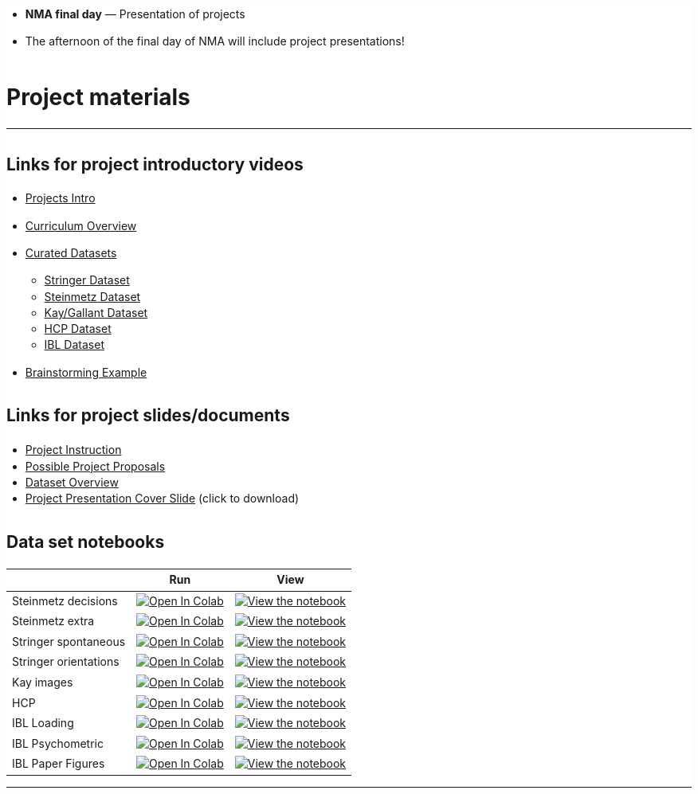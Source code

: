  * **NMA final day** — Presentation of projects

  * The afternoon of the final day of NMA will include project presentations!

# **Project materials**

---

## Links for project introductory videos
- [Projects Intro](https://youtu.be/fNOxmO1Hq3Y)
- [Curriculum Overview](https://youtu.be/T1VSYU-H8-Y)
- [Curated Datasets](https://www.youtube.com/playlist?list=PLkBQOLLbi18ODTckxhgah98JloMLXt4oF)
  * [Stringer Dataset](https://youtu.be/78GSgf6Dkkk)
  * [Steinmetz Dataset](https://youtu.be/WXn4-FpVaOo)
  * [Kay/Gallant Dataset](https://youtu.be/LdJkLyw4yzg)
  * [HCP Dataset](https://youtu.be/iOCcY0QFMS4)
  * [IBL Dataset](https://youtu.be/NofrFH8FRZU)

- [Brainstorming Example](https://youtu.be/H6rSlZzlrgQ)

## Links for project slides/documents
- [Project Instruction](https://mfr.ca-1.osf.io/render?url=https://osf.io/7frh3/?direct%26mode=render%26action=download%26mode=render)
- [Possible Project Proposals](https://mfr.ca-1.osf.io/render?url=https://osf.io/9j38s/?direct%26mode=render%26action=download%26mode=render)
- [Dataset Overview](https://docs.google.com/document/d/1_Cam97RDwfQofVSoQb-r9o4e2z3Jc4DdkNUSg6fDxjA/edit?usp=sharing)
- [Project Presentation Cover Slide](https://osf.io/ky6fj/download) (click to download)

## Data set notebooks

|   | Run | View |
| - | --- | ---- |
| Steinmetz decisions | [![Open In Colab](https://colab.research.google.com/assets/colab-badge.svg)](https://colab.research.google.com/github/NeuromatchAcademy/course-content/blob/master/projects/data_loaders/load_steinmetz_decisions.ipynb) | [![View the notebook](https://img.shields.io/badge/render-nbviewer-orange.svg)](https://nbviewer.jupyter.org/github/NeuromatchAcademy/course-content/blob/master/projects/data_loaders/load_steinmetz_decisions.ipynb)|
| Steinmetz extra | [![Open In Colab](https://colab.research.google.com/assets/colab-badge.svg)](https://colab.research.google.com/github/NeuromatchAcademy/course-content/blob/master/projects/data_loaders/load_steinmetz_extra.ipynb) | [![View the notebook](https://img.shields.io/badge/render-nbviewer-orange.svg)](https://nbviewer.jupyter.org/github/NeuromatchAcademy/course-content/blob/master/projects/data_loaders/load_steinmetz_extra.ipynb)|
| Stringer spontaneous | [![Open In Colab](https://colab.research.google.com/assets/colab-badge.svg)](https://colab.research.google.com/github/NeuromatchAcademy/course-content/blob/master/projects/data_loaders/load_stringer_spontaneous.ipynb) | [![View the notebook](https://img.shields.io/badge/render-nbviewer-orange.svg)](https://nbviewer.jupyter.org/github/NeuromatchAcademy/course-content/blob/master/projects/data_loaders/load_stringer_spontaneous.ipynb)|
| Stringer orientations | [![Open In Colab](https://colab.research.google.com/assets/colab-badge.svg)](https://colab.research.google.com/github/NeuromatchAcademy/course-content/blob/master/projects/data_loaders/load_stringer_orientations.ipynb) | [![View the notebook](https://img.shields.io/badge/render-nbviewer-orange.svg)](https://nbviewer.jupyter.org/github/NeuromatchAcademy/course-content/blob/master/projects/data_loaders/load_stringer_orientations.ipynb) |
| Kay images | [![Open In Colab](https://colab.research.google.com/assets/colab-badge.svg)](https://colab.research.google.com/github/NeuromatchAcademy/course-content/blob/master/projects/data_loaders/load_kay_images.ipynb) | [![View the notebook](https://img.shields.io/badge/render-nbviewer-orange.svg)](https://nbviewer.jupyter.org/github/NeuromatchAcademy/course-content/blob/master/projects/data_loaders/load_kay_images.ipynb) |
| HCP | [![Open In Colab](https://colab.research.google.com/assets/colab-badge.svg)](https://colab.research.google.com/github/NeuromatchAcademy/course-content/blob/master/projects/data_loaders/load_hcp.ipynb) | [![View the notebook](https://img.shields.io/badge/render-nbviewer-orange.svg)](https://nbviewer.jupyter.org/github/NeuromatchAcademy/course-content/blob/master/projects/data_loaders/load_hcp.ipynb) |
| IBL Loading | [![Open In Colab](https://colab.research.google.com/assets/colab-badge.svg)](https://colab.research.google.com/github/int-brain-lab/nma-ibl/blob/master/01-Explore%20IBL%20behavior%20data%20pipeline.ipynb#scrollTo=khuNnhIJrmtQ) | [![View the notebook](https://img.shields.io/badge/render-nbviewer-orange.svg)](https://github.com/int-brain-lab/nma-ibl/blob/master/01-Explore%20IBL%20behavior%20data%20pipeline.ipynb) |
| IBL Psychometric | [![Open In Colab](https://colab.research.google.com/assets/colab-badge.svg)](https://colab.research.google.com/github/int-brain-lab/nma-ibl/blob/master/02-Plot%20Psychometric%20curve.ipynb) | [![View the notebook](https://img.shields.io/badge/render-nbviewer-orange.svg)](https://github.com/int-brain-lab/nma-ibl/blob/master/02-Plot%20Psychometric%20curve.ipynb) |
| IBL Paper Figures | [![Open In Colab](https://colab.research.google.com/assets/colab-badge.svg)](https://colab.research.google.com/github/int-brain-lab/nma-ibl/blob/master/03-Replication%20of%20paper%20figures.ipynb) | [![View the notebook](https://img.shields.io/badge/render-nbviewer-orange.svg)](https://github.com/int-brain-lab/nma-ibl/blob/master/03-Replication%20of%20paper%20figures.ipynb) |

---